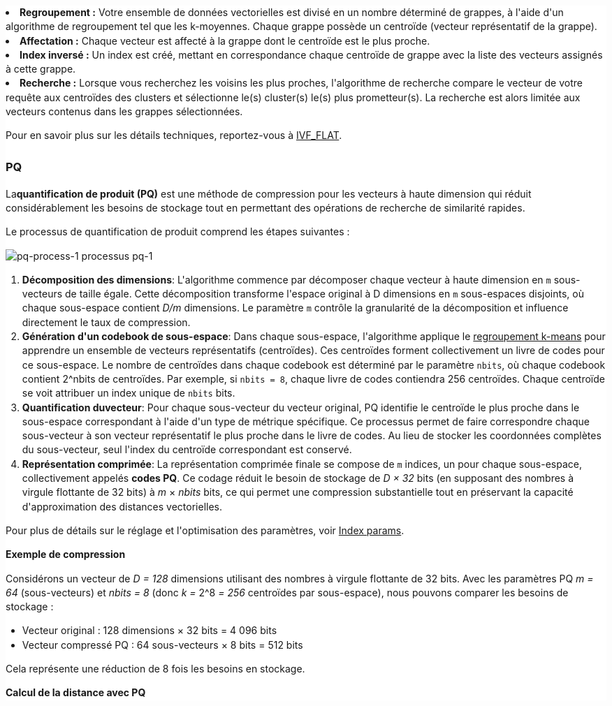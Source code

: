 <li><strong>Regroupement :</strong> Votre ensemble de données vectorielles est divisé en un nombre déterminé de grappes, à l'aide d'un algorithme de regroupement tel que les k-moyennes. Chaque grappe possède un centroïde (vecteur représentatif de la grappe).</li>
<li><strong>Affectation :</strong> Chaque vecteur est affecté à la grappe dont le centroïde est le plus proche.</li>
<li><strong>Index inversé :</strong> Un index est créé, mettant en correspondance chaque centroïde de grappe avec la liste des vecteurs assignés à cette grappe.</li>
<li><strong>Recherche :</strong> Lorsque vous recherchez les voisins les plus proches, l'algorithme de recherche compare le vecteur de votre requête aux centroïdes des clusters et sélectionne le(s) cluster(s) le(s) plus prometteur(s). La recherche est alors limitée aux vecteurs contenus dans les grappes sélectionnées.</li>
</ol>
<p>Pour en savoir plus sur les détails techniques, reportez-vous à <a href="/docs/fr/ivf-flat.md">IVF_FLAT</a>.</p>
<h3 id="PQ" class="common-anchor-header">PQ</h3><p>La<strong>quantification de produit (PQ)</strong> est une méthode de compression pour les vecteurs à haute dimension qui réduit considérablement les besoins de stockage tout en permettant des opérations de recherche de similarité rapides.</p>
<p>Le processus de quantification de produit comprend les étapes suivantes :</p>
<p>
  
   <span class="img-wrapper"> <img translate="no" src="/docs/v2.5.x/assets/ivf-pq-1.png" alt="pq-process-1" class="doc-image" id="pq-process-1" />
   </span> <span class="img-wrapper"> <span>processus pq-1</span> </span></p>
<ol>
<li><strong>Décomposition des dimensions</strong>: L'algorithme commence par décomposer chaque vecteur à haute dimension en <code translate="no">m</code> sous-vecteurs de taille égale. Cette décomposition transforme l'espace original à D dimensions en <code translate="no">m</code> sous-espaces disjoints, où chaque sous-espace contient <em>D/m</em> dimensions. Le paramètre <code translate="no">m</code> contrôle la granularité de la décomposition et influence directement le taux de compression.</li>
<li><strong>Génération d'un codebook de sous-espace</strong>: Dans chaque sous-espace, l'algorithme applique le <a href="https://en.wikipedia.org/wiki/K-means_clustering">regroupement k-means</a> pour apprendre un ensemble de vecteurs représentatifs (centroïdes). Ces centroïdes forment collectivement un livre de codes pour ce sous-espace. Le nombre de centroïdes dans chaque codebook est déterminé par le paramètre <code translate="no">nbits</code>, où chaque codebook contient 2^nbits de centroïdes. Par exemple, si <code translate="no">nbits = 8</code>, chaque livre de codes contiendra 256 centroïdes. Chaque centroïde se voit attribuer un index unique de <code translate="no">nbits</code> bits.</li>
<li><strong>Quantification du</strong><strong>vecteur</strong>: Pour chaque sous-vecteur du vecteur original, PQ identifie le centroïde le plus proche dans le sous-espace correspondant à l'aide d'un type de métrique spécifique. Ce processus permet de faire correspondre chaque sous-vecteur à son vecteur représentatif le plus proche dans le livre de codes. Au lieu de stocker les coordonnées complètes du sous-vecteur, seul l'index du centroïde correspondant est conservé.</li>
<li><strong>Représentation comprimée</strong>: La représentation comprimée finale se compose de <code translate="no">m</code> indices, un pour chaque sous-espace, collectivement appelés <strong>codes PQ</strong>. Ce codage réduit le besoin de stockage de <em>D × 32</em> bits (en supposant des nombres à virgule flottante de 32 bits) à <em>m</em> × <em>nbits</em> bits, ce qui permet une compression substantielle tout en préservant la capacité d'approximation des distances vectorielles.</li>
</ol>
<p>Pour plus de détails sur le réglage et l'optimisation des paramètres, voir <a href="#index-params">Index params</a>.</p>
<div class="alert note">
<p><strong>Exemple de compression</strong></p>
<p>Considérons un vecteur de <em>D = 128</em> dimensions utilisant des nombres à virgule flottante de 32 bits. Avec les paramètres PQ <em>m = 64</em> (sous-vecteurs) et <em>nbits = 8</em> (donc <em>k =</em> 2^8 <em>= 256</em> centroïdes par sous-espace), nous pouvons comparer les besoins de stockage :</p>
<ul>
<li>Vecteur original : 128 dimensions × 32 bits = 4 096 bits</li>
<li>Vecteur compressé PQ : 64 sous-vecteurs × 8 bits = 512 bits</li>
</ul>
<p>Cela représente une réduction de 8 fois les besoins en stockage.</p>
</div>
<p><strong>Calcul de la distance avec PQ</strong></p>